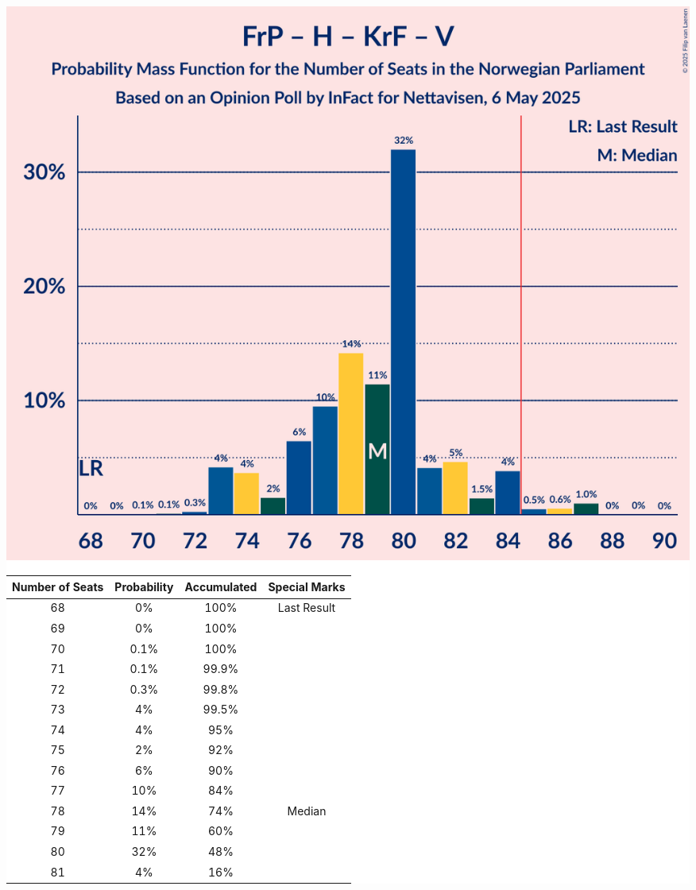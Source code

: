 ![Graph with seats probability mass function not yet produced](2025-05-06-InFact-coalitions-seats-pmf-frp–h–krf–v.png "Seats Probability Mass Function")

| Number of Seats | Probability | Accumulated | Special Marks |
|:---------------:|:-----------:|:-----------:|:-------------:|
| 68 | 0% | 100% | Last Result |
| 69 | 0% | 100% |  |
| 70 | 0.1% | 100% |  |
| 71 | 0.1% | 99.9% |  |
| 72 | 0.3% | 99.8% |  |
| 73 | 4% | 99.5% |  |
| 74 | 4% | 95% |  |
| 75 | 2% | 92% |  |
| 76 | 6% | 90% |  |
| 77 | 10% | 84% |  |
| 78 | 14% | 74% | Median |
| 79 | 11% | 60% |  |
| 80 | 32% | 48% |  |
| 81 | 4% | 16% |  |
